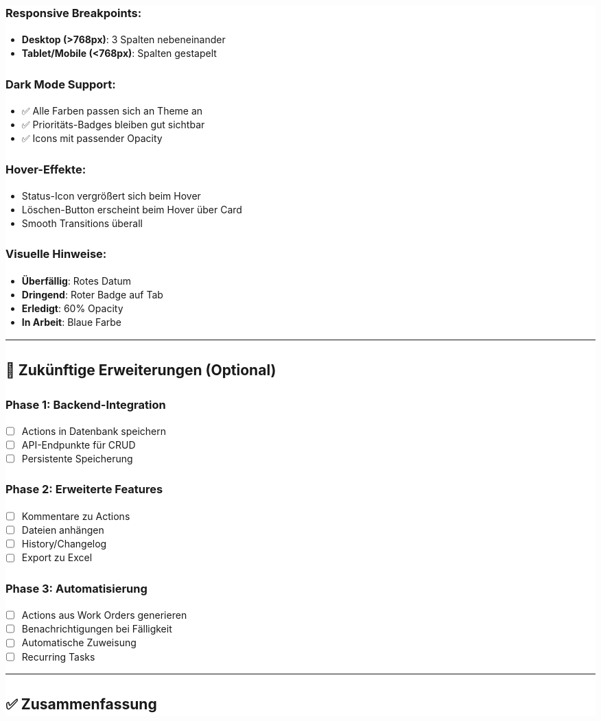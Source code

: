 ### **Responsive Breakpoints:**

- **Desktop (>768px)**: 3 Spalten nebeneinander
- **Tablet/Mobile (<768px)**: Spalten gestapelt

### **Dark Mode Support:**

- ✅ Alle Farben passen sich an Theme an
- ✅ Prioritäts-Badges bleiben gut sichtbar
- ✅ Icons mit passender Opacity

### **Hover-Effekte:**

- Status-Icon vergrößert sich beim Hover
- Löschen-Button erscheint beim Hover über Card
- Smooth Transitions überall

### **Visuelle Hinweise:**

- **Überfällig**: Rotes Datum
- **Dringend**: Roter Badge auf Tab
- **Erledigt**: 60% Opacity
- **In Arbeit**: Blaue Farbe

---

## 📝 Zukünftige Erweiterungen (Optional)

### **Phase 1: Backend-Integration**

- [ ] Actions in Datenbank speichern
- [ ] API-Endpunkte für CRUD
- [ ] Persistente Speicherung

### **Phase 2: Erweiterte Features**

- [ ] Kommentare zu Actions
- [ ] Dateien anhängen
- [ ] History/Changelog
- [ ] Export zu Excel

### **Phase 3: Automatisierung**

- [ ] Actions aus Work Orders generieren
- [ ] Benachrichtigungen bei Fälligkeit
- [ ] Automatische Zuweisung
- [ ] Recurring Tasks

---

## ✅ Zusammenfassung
